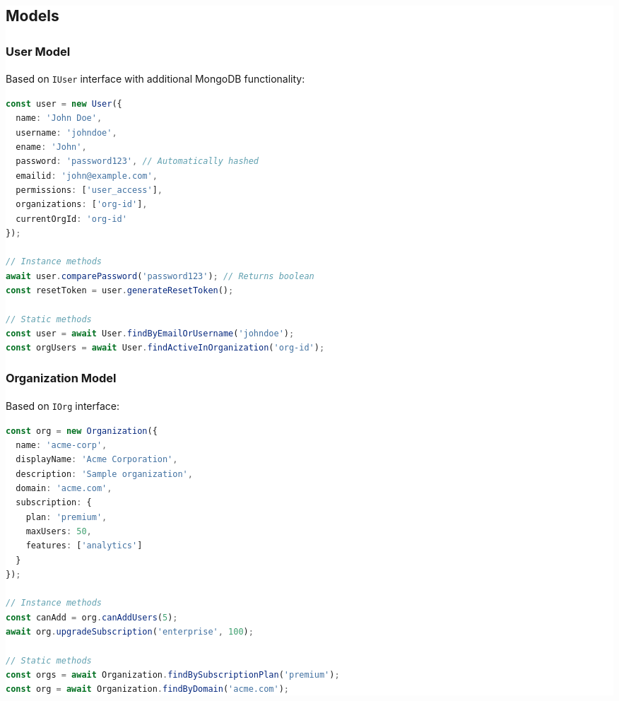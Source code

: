 ## Models

### User Model

Based on `IUser` interface with additional MongoDB functionality:

```typescript
const user = new User({
  name: 'John Doe',
  username: 'johndoe',
  ename: 'John',
  password: 'password123', // Automatically hashed
  emailid: 'john@example.com',
  permissions: ['user_access'],
  organizations: ['org-id'],
  currentOrgId: 'org-id'
});

// Instance methods
await user.comparePassword('password123'); // Returns boolean
const resetToken = user.generateResetToken();

// Static methods
const user = await User.findByEmailOrUsername('johndoe');
const orgUsers = await User.findActiveInOrganization('org-id');
```

### Organization Model

Based on `IOrg` interface:

```typescript
const org = new Organization({
  name: 'acme-corp',
  displayName: 'Acme Corporation',
  description: 'Sample organization',
  domain: 'acme.com',
  subscription: {
    plan: 'premium',
    maxUsers: 50,
    features: ['analytics']
  }
});

// Instance methods
const canAdd = org.canAddUsers(5);
await org.upgradeSubscription('enterprise', 100);

// Static methods
const orgs = await Organization.findBySubscriptionPlan('premium');
const org = await Organization.findByDomain('acme.com');
```
